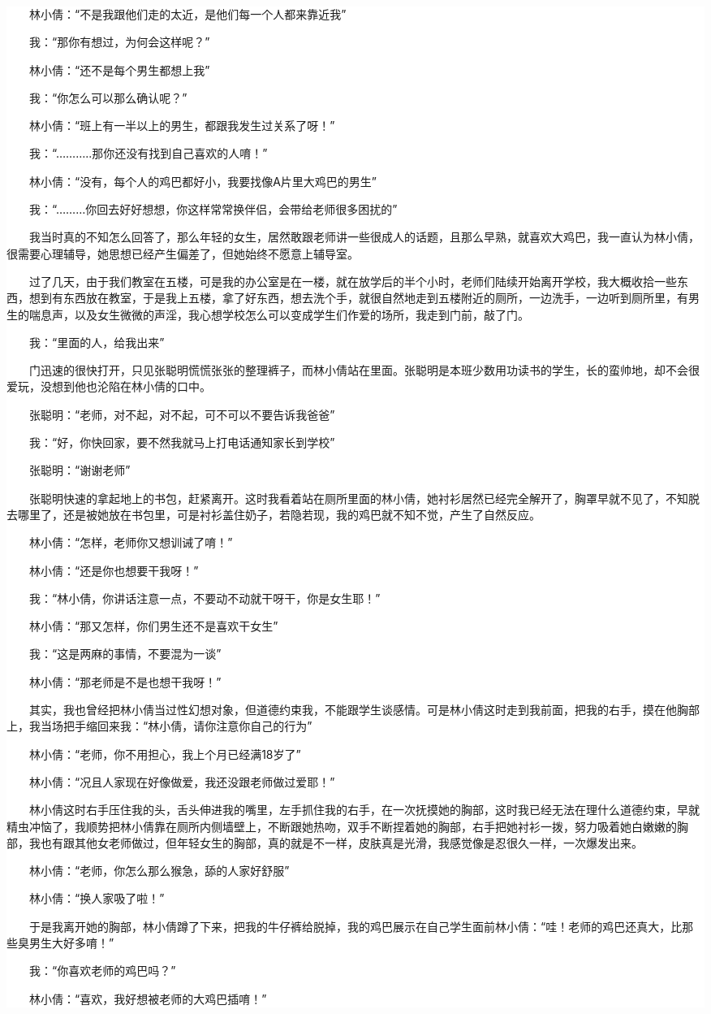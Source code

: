 　　林小倩：“不是我跟他们走的太近，是他们每一个人都来靠近我”

　　我：“那你有想过，为何会这样呢？”

　　林小倩：“还不是每个男生都想上我”

　　我：“你怎么可以那么确认呢？”

　　林小倩：“班上有一半以上的男生，都跟我发生过关系了呀！”

　　我：“………..那你还没有找到自己喜欢的人唷！”

　　林小倩：“没有，每个人的鸡巴都好小，我要找像A片里大鸡巴的男生”

　　我：“………你回去好好想想，你这样常常换伴侣，会带给老师很多困扰的”

　　我当时真的不知怎么回答了，那么年轻的女生，居然敢跟老师讲一些很成人的话题，且那么早熟，就喜欢大鸡巴，我一直认为林小倩，很需要心理辅导，她思想已经产生偏差了，但她始终不愿意上辅导室。

　　过了几天，由于我们教室在五楼，可是我的办公室是在一楼，就在放学后的半个小时，老师们陆续开始离开学校，我大概收拾一些东西，想到有东西放在教室，于是我上五楼，拿了好东西，想去洗个手，就很自然地走到五楼附近的厕所，一边洗手，一边听到厕所里，有男生的喘息声，以及女生微微的声淫，我心想学校怎么可以变成学生们作爱的场所，我走到门前，敲了门。

　　我：“里面的人，给我出来”

　　门迅速的很快打开，只见张聪明慌慌张张的整理裤子，而林小倩站在里面。张聪明是本班少数用功读书的学生，长的蛮帅地，却不会很爱玩，没想到他也沦陷在林小倩的口中。

　　张聪明：“老师，对不起，对不起，可不可以不要告诉我爸爸”

　　我：“好，你快回家，要不然我就马上打电话通知家长到学校”

　　张聪明：“谢谢老师”

　　张聪明快速的拿起地上的书包，赶紧离开。这时我看着站在厕所里面的林小倩，她衬衫居然已经完全解开了，胸罩早就不见了，不知脱去哪里了，还是被她放在书包里，可是衬衫盖住奶子，若隐若现，我的鸡巴就不知不觉，产生了自然反应。

　　林小倩：“怎样，老师你又想训诫了唷！”

　　林小倩：“还是你也想要干我呀！”

　　我：“林小倩，你讲话注意一点，不要动不动就干呀干，你是女生耶！”

　　林小倩：“那又怎样，你们男生还不是喜欢干女生”

　　我：“这是两麻的事情，不要混为一谈”

　　林小倩：“那老师是不是也想干我呀！”

　　其实，我也曾经把林小倩当过性幻想对象，但道德约束我，不能跟学生谈感情。可是林小倩这时走到我前面，把我的右手，摸在他胸部上，我当场把手缩回来我：“林小倩，请你注意你自己的行为”

　　林小倩：“老师，你不用担心，我上个月已经满18岁了”

　　林小倩：“况且人家现在好像做爱，我还没跟老师做过爱耶！”

　　林小倩这时右手压住我的头，舌头伸进我的嘴里，左手抓住我的右手，在一次抚摸她的胸部，这时我已经无法在理什么道德约束，早就精虫冲恼了，我顺势把林小倩靠在厕所内侧墙壁上，不断跟她热吻，双手不断捏着她的胸部，右手把她衬衫一拨，努力吸着她白嫩嫩的胸部，我也有跟其他女老师做过，但年轻女生的胸部，真的就是不一样，皮肤真是光滑，我感觉像是忍很久一样，一次爆发出来。

　　林小倩：“老师，你怎么那么猴急，舔的人家好舒服”

　　林小倩：“换人家吸了啦！”

　　于是我离开她的胸部，林小倩蹲了下来，把我的牛仔裤给脱掉，我的鸡巴展示在自己学生面前林小倩：“哇！老师的鸡巴还真大，比那些臭男生大好多唷！”

　　我：“你喜欢老师的鸡巴吗？”

　　林小倩：“喜欢，我好想被老师的大鸡巴插唷！”
